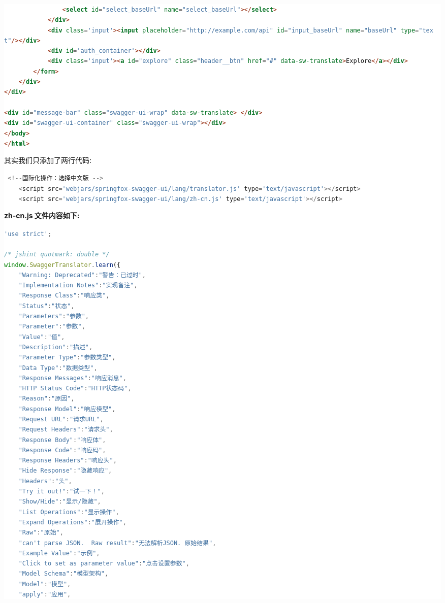```html
                <select id="select_baseUrl" name="select_baseUrl"></select>
            </div>
            <div class='input'><input placeholder="http://example.com/api" id="input_baseUrl" name="baseUrl" type="text"/></div>
            <div id='auth_container'></div>
            <div class='input'><a id="explore" class="header__btn" href="#" data-sw-translate>Explore</a></div>
        </form>
    </div>
</div>

<div id="message-bar" class="swagger-ui-wrap" data-sw-translate> </div>
<div id="swagger-ui-container" class="swagger-ui-wrap"></div>
</body>
</html>

```

其实我们只添加了两行代码:
```js
 <!--国际化操作：选择中文版 -->
    <script src='webjars/springfox-swagger-ui/lang/translator.js' type='text/javascript'></script>
    <script src='webjars/springfox-swagger-ui/lang/zh-cn.js' type='text/javascript'></script>
```


**zh-cn.js 文件内容如下:**

```js
'use strict';

/* jshint quotmark: double */
window.SwaggerTranslator.learn({
    "Warning: Deprecated":"警告：已过时",
    "Implementation Notes":"实现备注",
    "Response Class":"响应类",
    "Status":"状态",
    "Parameters":"参数",
    "Parameter":"参数",
    "Value":"值",
    "Description":"描述",
    "Parameter Type":"参数类型",
    "Data Type":"数据类型",
    "Response Messages":"响应消息",
    "HTTP Status Code":"HTTP状态码",
    "Reason":"原因",
    "Response Model":"响应模型",
    "Request URL":"请求URL",
    "Request Headers":"请求头",
    "Response Body":"响应体",
    "Response Code":"响应码",
    "Response Headers":"响应头",
    "Hide Response":"隐藏响应",
    "Headers":"头",
    "Try it out!":"试一下！",
    "Show/Hide":"显示/隐藏",
    "List Operations":"显示操作",
    "Expand Operations":"展开操作",
    "Raw":"原始",
    "can't parse JSON.  Raw result":"无法解析JSON. 原始结果",
    "Example Value":"示例",
    "Click to set as parameter value":"点击设置参数",
    "Model Schema":"模型架构",
    "Model":"模型",
    "apply":"应用",
```